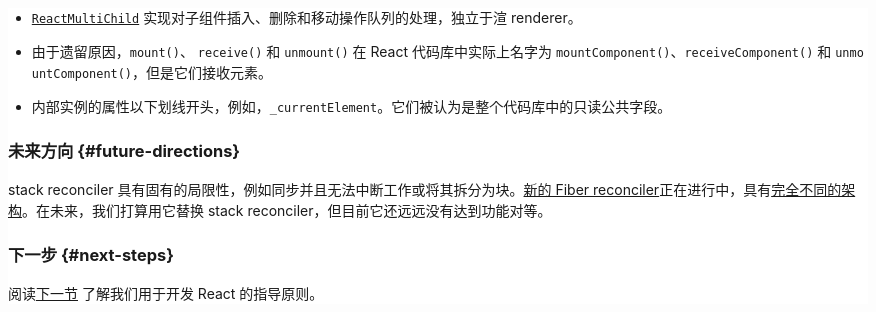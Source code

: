 * [`ReactMultiChild`](https://github.com/facebook/react/blob/83381c1673d14cd16cf747e34c945291e5518a86/src/renderers/shared/stack/reconciler/ReactMultiChild.js) 实现对子组件插入、删除和移动操作队列的处理，独立于渲 renderer。

* 由于遗留原因，`mount()`、 `receive()` 和 `unmount()` 在 React 代码库中实际上名字为 `mountComponent()`、`receiveComponent()` 和 `unmountComponent()`，但是它们接收元素。

* 内部实例的属性以下划线开头，例如，`_currentElement`。它们被认为是整个代码库中的只读公共字段。

### 未来方向 {#future-directions}

stack reconciler 具有固有的局限性，例如同步并且无法中断工作或将其拆分为块。[新的 Fiber reconciler](/docs/codebase-overview.html#fiber-reconciler)正在进行中，具有[完全不同的架构](https://github.com/acdlite/react-fiber-architecture)。在未来，我们打算用它替换 stack reconciler，但目前它还远远没有达到功能对等。

### 下一步 {#next-steps}

阅读[下一节](/docs/design-principles.html) 了解我们用于开发 React 的指导原则。
